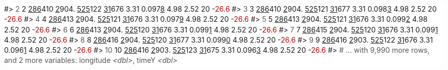 <span class='c'>#&gt; <span style='color: #555555;'> 2</span><span>     2 </span><span style='text-decoration: underline;'>286</span><span>410 </span><span style='text-decoration: underline;'>2</span><span>904. </span><span style='text-decoration: underline;'>525</span><span>122 </span><span style='text-decoration: underline;'>31</span><span>676  3.31 0.097</span><span style='text-decoration: underline;'>8</span><span>  4.98  2.52    20    -</span><span style='color: #BB0000;'>26.6</span></span>
<span class='c'>#&gt; <span style='color: #555555;'> 3</span><span>     3 </span><span style='text-decoration: underline;'>286</span><span>410 </span><span style='text-decoration: underline;'>2</span><span>904. </span><span style='text-decoration: underline;'>525</span><span>121 </span><span style='text-decoration: underline;'>31</span><span>677  3.31 0.098</span><span style='text-decoration: underline;'>3</span><span>  4.98  2.52    20    -</span><span style='color: #BB0000;'>26.6</span></span>
<span class='c'>#&gt; <span style='color: #555555;'> 4</span><span>     4 </span><span style='text-decoration: underline;'>286</span><span>413 </span><span style='text-decoration: underline;'>2</span><span>904. </span><span style='text-decoration: underline;'>525</span><span>121 </span><span style='text-decoration: underline;'>31</span><span>676  3.31 0.097</span><span style='text-decoration: underline;'>9</span><span>  4.98  2.52    20    -</span><span style='color: #BB0000;'>26.6</span></span>
<span class='c'>#&gt; <span style='color: #555555;'> 5</span><span>     5 </span><span style='text-decoration: underline;'>286</span><span>413 </span><span style='text-decoration: underline;'>2</span><span>904. </span><span style='text-decoration: underline;'>525</span><span>121 </span><span style='text-decoration: underline;'>31</span><span>676  3.31 0.099</span><span style='text-decoration: underline;'>2</span><span>  4.98  2.52    20    -</span><span style='color: #BB0000;'>26.6</span></span>
<span class='c'>#&gt; <span style='color: #555555;'> 6</span><span>     6 </span><span style='text-decoration: underline;'>286</span><span>413 </span><span style='text-decoration: underline;'>2</span><span>904. </span><span style='text-decoration: underline;'>525</span><span>120 </span><span style='text-decoration: underline;'>31</span><span>676  3.31 0.099</span><span style='text-decoration: underline;'>1</span><span>  4.98  2.52    20    -</span><span style='color: #BB0000;'>26.6</span></span>
<span class='c'>#&gt; <span style='color: #555555;'> 7</span><span>     7 </span><span style='text-decoration: underline;'>286</span><span>415 </span><span style='text-decoration: underline;'>2</span><span>904. </span><span style='text-decoration: underline;'>525</span><span>120 </span><span style='text-decoration: underline;'>31</span><span>676  3.31 0.099</span><span style='text-decoration: underline;'>1</span><span>  4.98  2.52    20    -</span><span style='color: #BB0000;'>26.6</span></span>
<span class='c'>#&gt; <span style='color: #555555;'> 8</span><span>     8 </span><span style='text-decoration: underline;'>286</span><span>416 </span><span style='text-decoration: underline;'>2</span><span>904. </span><span style='text-decoration: underline;'>525</span><span>120 </span><span style='text-decoration: underline;'>31</span><span>677  3.31 0.099</span><span style='text-decoration: underline;'>0</span><span>  4.98  2.52    20    -</span><span style='color: #BB0000;'>26.6</span></span>
<span class='c'>#&gt; <span style='color: #555555;'> 9</span><span>     9 </span><span style='text-decoration: underline;'>286</span><span>416 </span><span style='text-decoration: underline;'>2</span><span>903. </span><span style='text-decoration: underline;'>525</span><span>122 </span><span style='text-decoration: underline;'>31</span><span>676  3.31 0.096</span><span style='text-decoration: underline;'>1</span><span>  4.98  2.52    20    -</span><span style='color: #BB0000;'>26.6</span></span>
<span class='c'>#&gt; <span style='color: #555555;'>10</span><span>    10 </span><span style='text-decoration: underline;'>286</span><span>416 </span><span style='text-decoration: underline;'>2</span><span>903. </span><span style='text-decoration: underline;'>525</span><span>123 </span><span style='text-decoration: underline;'>31</span><span>675  3.31 0.096</span><span style='text-decoration: underline;'>3</span><span>  4.98  2.52    20    -</span><span style='color: #BB0000;'>26.6</span></span>
<span class='c'>#&gt; <span style='color: #555555;'># … with 9,990 more rows, and 2 more variables: longitude </span><span style='color: #555555;font-style: italic;'>&lt;dbl&gt;</span><span style='color: #555555;'>, timeY </span><span style='color: #555555;font-style: italic;'>&lt;dbl&gt;</span></span></code></pre>
